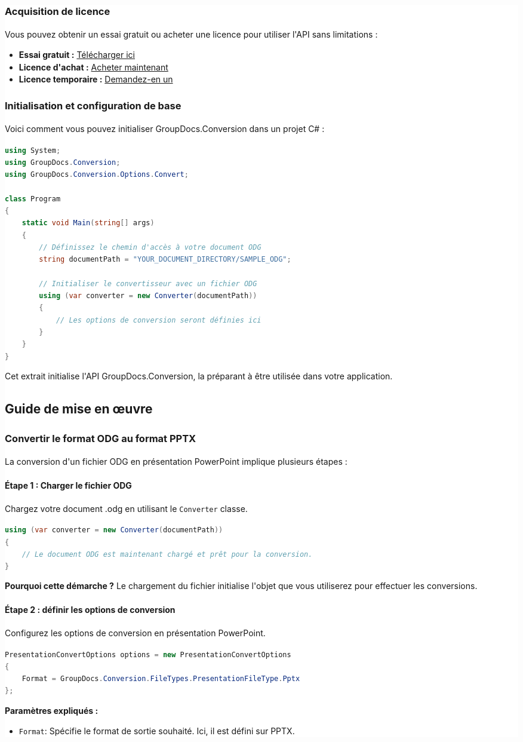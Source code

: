 ### Acquisition de licence
Vous pouvez obtenir un essai gratuit ou acheter une licence pour utiliser l'API sans limitations :
- **Essai gratuit :** [Télécharger ici](https://releases.groupdocs.com/conversion/net/)
- **Licence d'achat :** [Acheter maintenant](https://purchase.groupdocs.com/buy)
- **Licence temporaire :** [Demandez-en un](https://purchase.groupdocs.com/temporary-license/)

### Initialisation et configuration de base
Voici comment vous pouvez initialiser GroupDocs.Conversion dans un projet C# :
```csharp
using System;
using GroupDocs.Conversion;
using GroupDocs.Conversion.Options.Convert;

class Program
{
    static void Main(string[] args)
    {
        // Définissez le chemin d'accès à votre document ODG
        string documentPath = "YOUR_DOCUMENT_DIRECTORY/SAMPLE_ODG";

        // Initialiser le convertisseur avec un fichier ODG
        using (var converter = new Converter(documentPath))
        {
            // Les options de conversion seront définies ici
        }
    }
}
```
Cet extrait initialise l'API GroupDocs.Conversion, la préparant à être utilisée dans votre application.

## Guide de mise en œuvre
### Convertir le format ODG au format PPTX
La conversion d'un fichier ODG en présentation PowerPoint implique plusieurs étapes :

#### Étape 1 : Charger le fichier ODG
Chargez votre document .odg en utilisant le `Converter` classe.
```csharp
using (var converter = new Converter(documentPath))
{
    // Le document ODG est maintenant chargé et prêt pour la conversion.
}
```
**Pourquoi cette démarche ?** Le chargement du fichier initialise l'objet que vous utiliserez pour effectuer les conversions.

#### Étape 2 : définir les options de conversion
Configurez les options de conversion en présentation PowerPoint.
```csharp
PresentationConvertOptions options = new PresentationConvertOptions 
{
    Format = GroupDocs.Conversion.FileTypes.PresentationFileType.Pptx
};
```
**Paramètres expliqués :**
- `Format`: Spécifie le format de sortie souhaité. Ici, il est défini sur PPTX.

